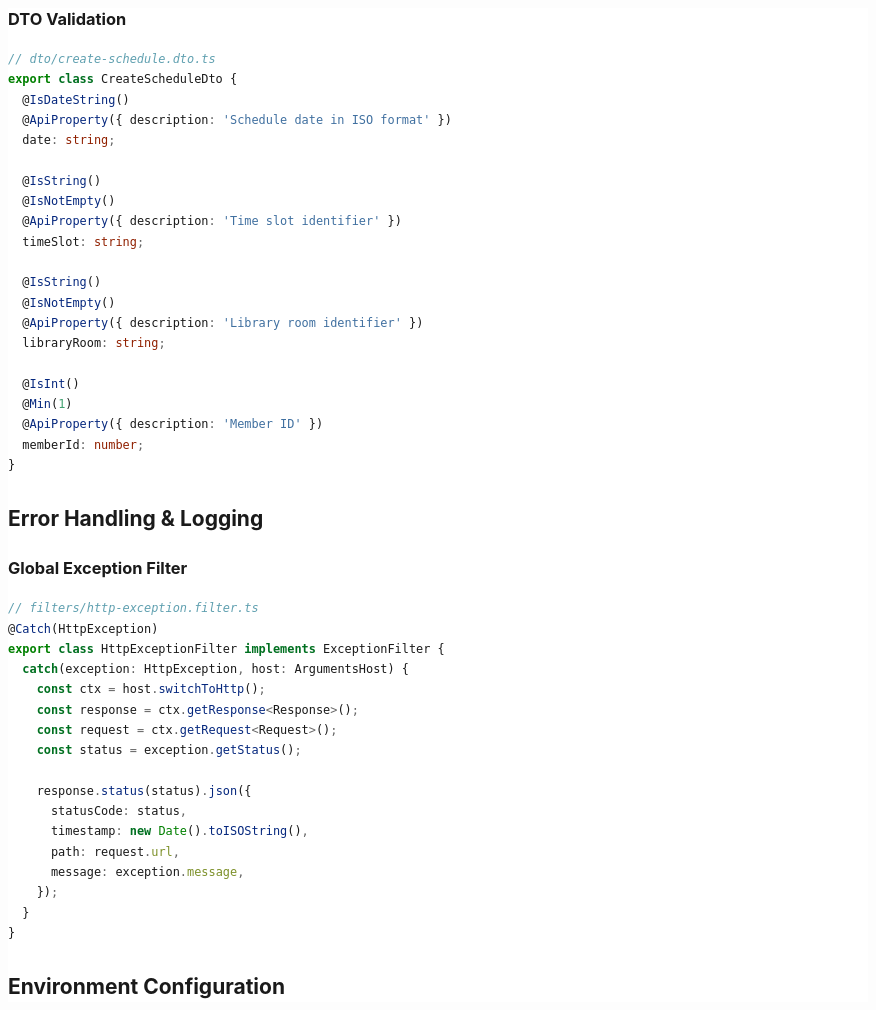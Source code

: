 ### DTO Validation

```typescript
// dto/create-schedule.dto.ts
export class CreateScheduleDto {
  @IsDateString()
  @ApiProperty({ description: 'Schedule date in ISO format' })
  date: string;

  @IsString()
  @IsNotEmpty()
  @ApiProperty({ description: 'Time slot identifier' })
  timeSlot: string;

  @IsString()
  @IsNotEmpty()
  @ApiProperty({ description: 'Library room identifier' })
  libraryRoom: string;

  @IsInt()
  @Min(1)
  @ApiProperty({ description: 'Member ID' })
  memberId: number;
}
```

## Error Handling & Logging

### Global Exception Filter

```typescript
// filters/http-exception.filter.ts
@Catch(HttpException)
export class HttpExceptionFilter implements ExceptionFilter {
  catch(exception: HttpException, host: ArgumentsHost) {
    const ctx = host.switchToHttp();
    const response = ctx.getResponse<Response>();
    const request = ctx.getRequest<Request>();
    const status = exception.getStatus();

    response.status(status).json({
      statusCode: status,
      timestamp: new Date().toISOString(),
      path: request.url,
      message: exception.message,
    });
  }
}
```

## Environment Configuration
